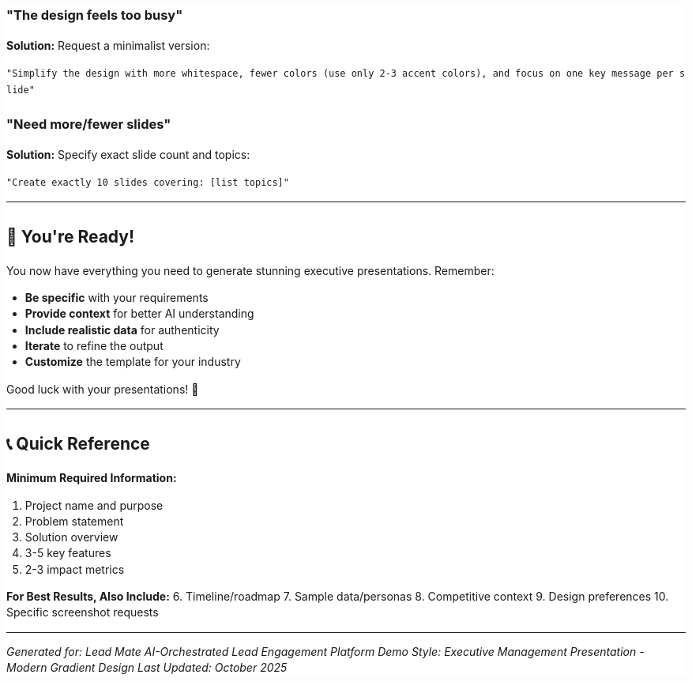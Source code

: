 ### "The design feels too busy"
**Solution:** Request a minimalist version:
```
"Simplify the design with more whitespace, fewer colors (use only 2-3 accent colors), and focus on one key message per slide"
```

### "Need more/fewer slides"
**Solution:** Specify exact slide count and topics:
```
"Create exactly 10 slides covering: [list topics]"
```

---

## 🎉 You're Ready!

You now have everything you need to generate stunning executive presentations. Remember:
- **Be specific** with your requirements
- **Provide context** for better AI understanding
- **Include realistic data** for authenticity
- **Iterate** to refine the output
- **Customize** the template for your industry

Good luck with your presentations! 🚀

---

## 📞 Quick Reference

**Minimum Required Information:**
1. Project name and purpose
2. Problem statement
3. Solution overview
4. 3-5 key features
5. 2-3 impact metrics

**For Best Results, Also Include:**
6. Timeline/roadmap
7. Sample data/personas
8. Competitive context
9. Design preferences
10. Specific screenshot requests

---

*Generated for: Lead Mate AI-Orchestrated Lead Engagement Platform Demo*
*Style: Executive Management Presentation - Modern Gradient Design*
*Last Updated: October 2025*
